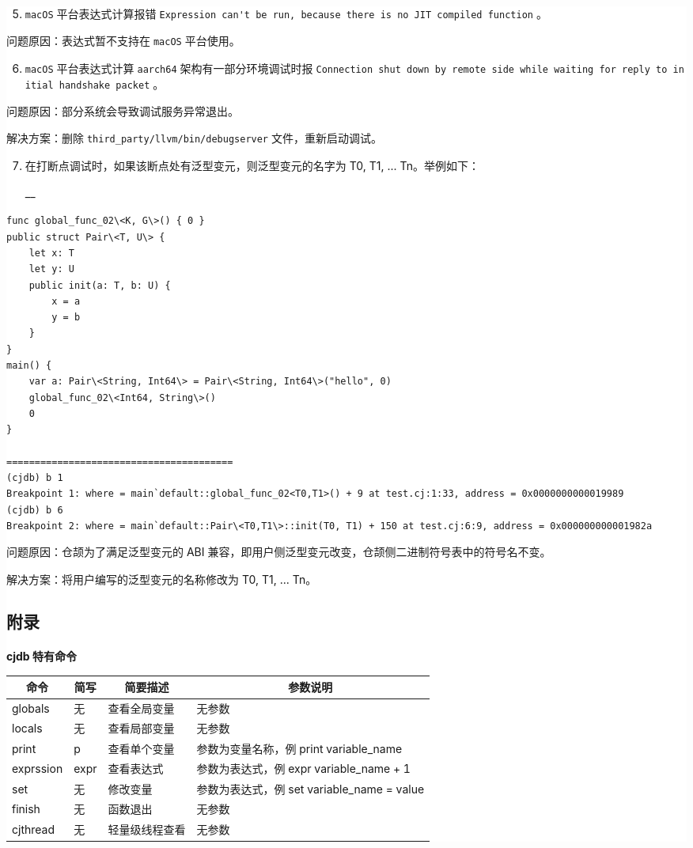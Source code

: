   5. `macOS` 平台表达式计算报错 `Expression can't be run, because there is no JIT compiled function` 。

问题原因：表达式暂不支持在 `macOS` 平台使用。

  6. `macOS` 平台表达式计算 `aarch64` 架构有一部分环境调试时报 `Connection shut down by remote side while waiting for reply to initial handshake packet` 。

问题原因：部分系统会导致调试服务异常退出。

解决方案：删除 `third_party/llvm/bin/debugserver` 文件，重新启动调试。

  7. 在打断点调试时，如果该断点处有泛型变元，则泛型变元的名字为 T0, T1, ... Tn。举例如下：
    
        __
    
    func global_func_02\<K, G\>() { 0 }
    public struct Pair\<T, U\> {
        let x: T
        let y: U
        public init(a: T, b: U) {
            x = a
            y = b
        }
    }
    main() {
        var a: Pair\<String, Int64\> = Pair\<String, Int64\>("hello", 0)
        global_func_02\<Int64, String\>()
        0
    }
    
    ========================================
    (cjdb) b 1
    Breakpoint 1: where = main`default::global_func_02<T0,T1>() + 9 at test.cj:1:33, address = 0x0000000000019989
    (cjdb) b 6
    Breakpoint 2: where = main`default::Pair\<T0,T1\>::init(T0, T1) + 150 at test.cj:6:9, address = 0x000000000001982a
    
问题原因：仓颉为了满足泛型变元的 ABI 兼容，即用户侧泛型变元改变，仓颉侧二进制符号表中的符号名不变。

解决方案：将用户编写的泛型变元的名称修改为 T0, T1, ... Tn。

## 附录

**cjdb 特有命令**

命令| 简写| 简要描述| 参数说明  
---|---|---|---  
globals| 无| 查看全局变量| 无参数  
locals| 无| 查看局部变量| 无参数  
print| p| 查看单个变量| 参数为变量名称，例 print variable\_name  
exprssion| expr| 查看表达式| 参数为表达式，例 expr variable\_name + 1  
set| 无| 修改变量| 参数为表达式，例 set variable\_name = value  
finish| 无| 函数退出| 无参数  
cjthread| 无| 轻量级线程查看| 无参数